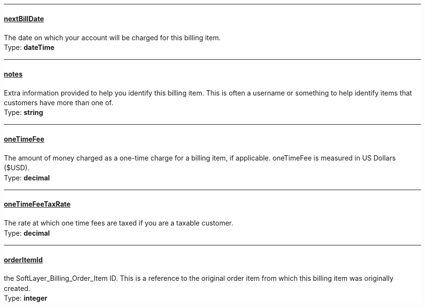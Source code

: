 

</div>
<div class="prop-row">

-----
[nextBillDate]: #nextbilldate
#### [nextBillDate]
The date on which your account will be charged for this billing item.   
<span class="type-label">Type: </span>**dateTime**  



</div>
<div class="prop-row">

-----
[notes]: #notes
#### [notes]
Extra information provided to help you identify this billing item. This is often a username or something to help identify items that customers have more than one of.  
<span class="type-label">Type: </span>**string**  



</div>
<div class="prop-row">

-----
[oneTimeFee]: #onetimefee
#### [oneTimeFee]
The amount of money charged as a one-time charge for a billing item, if applicable. oneTimeFee is measured in US Dollars ($USD).   
<span class="type-label">Type: </span>**decimal**  



</div>
<div class="prop-row">

-----
[oneTimeFeeTaxRate]: #onetimefeetaxrate
#### [oneTimeFeeTaxRate]
The rate at which one time fees are taxed if you are a taxable customer.  
<span class="type-label">Type: </span>**decimal**  



</div>
<div class="prop-row">

-----
[orderItemId]: #orderitemid
#### [orderItemId]
the SoftLayer_Billing_Order_Item ID. This is a reference to the original order item from which this billing item was originally created.  
<span class="type-label">Type: </span>**integer**  



</div>
<div class="prop-row">


[allowCancellationFlag]: #allowcancellationflag
[associatedBillingItemId]: #associatedbillingitemid
[cancellationDate]: #cancellationdate
[categoryCode]: #categorycode
[createDate]: #createdate
[currentHourlyCharge]: #currenthourlycharge
[cycleStartDate]: #cyclestartdate
[description]: #description
[domainName]: #domainname
[hostName]: #hostname
[hourlyRecurringFee]: #hourlyrecurringfee
[hoursUsed]: #hoursused
[id]: #id
[laborFee]: #laborfee
[laborFeeTaxRate]: #laborfeetaxrate
[lastBillDate]: #lastbilldate
[modifyDate]: #modifydate
[parentId]: #parentid
[recurringFee]: #recurringfee
[recurringFeeTaxRate]: #recurringfeetaxrate
[recurringMonths]: #recurringmonths
[serviceProviderId]: #serviceproviderid
[setupFee]: #setupfee
[setupFeeTaxRate]: #setupfeetaxrate
[account]: #account
[activeAgreement]: #activeagreement
[activeAgreementFlag]: #activeagreementflag
[activeAssociatedChildren]: #activeassociatedchildren
[activeAssociatedGuestDiskBillingItems]: #activeassociatedguestdiskbillingitems
[activeBundledItems]: #activebundleditems
[activeCancellationItem]: #activecancellationitem
[activeChildren]: #activechildren
[activeFlag]: #activeflag
[activeSparePoolAssociatedGuestDiskBillingItems]: #activesparepoolassociatedguestdiskbillingitems
[activeSparePoolBundledItems]: #activesparepoolbundleditems
[associatedBillingItem]: #associatedbillingitem
[associatedBillingItemHistory]: #associatedbillingitemhistory
[associatedChildren]: #associatedchildren
[associatedParent]: #associatedparent
[availableMatchingVlans]: #availablematchingvlans
[bandwidthAllocation]: #bandwidthallocation
[billableChildren]: #billablechildren
[bundleItems]: #bundleitems
[bundledItems]: #bundleditems
[canceledChildren]: #canceledchildren
[cancellationReason]: #cancellationreason
[cancellationRequests]: #cancellationrequests
[category]: #category
[children]: #children
[childrenWithActiveAgreement]: #childrenwithactiveagreement
[downgradeItems]: #downgradeitems
[filteredNextInvoiceChildren]: #filterednextinvoicechildren
[hourlyFlag]: #hourlyflag
[invoiceItem]: #invoiceitem
[invoiceItems]: #invoiceitems
[item]: #item
[location]: #location
[nextInvoiceChildren]: #nextinvoicechildren
[nextInvoiceTotalOneTimeAmount]: #nextinvoicetotalonetimeamount
[nextInvoiceTotalOneTimeTaxAmount]: #nextinvoicetotalonetimetaxamount
[nextInvoiceTotalRecurringAmount]: #nextinvoicetotalrecurringamount
[nextInvoiceTotalRecurringTaxAmount]: #nextinvoicetotalrecurringtaxamount
[nonZeroNextInvoiceChildren]: #nonzeronextinvoicechildren
[orderItem]: #orderitem
[originalLocation]: #originallocation
[package]: #package
[parent]: #parent
[parentVirtualGuestBillingItem]: #parentvirtualguestbillingitem
[pendingCancellationFlag]: #pendingcancellationflag
[pendingOrderItem]: #pendingorderitem
[provisionTransaction]: #provisiontransaction
[softwareDescription]: #softwaredescription
[upgradeItem]: #upgradeitem
[upgradeItems]: #upgradeitems
[activeAssociatedChildrenCount]: #activeassociatedchildrencount
[activeAssociatedGuestDiskBillingItemCount]: #activeassociatedguestdiskbillingitemcount
[activeBundledItemCount]: #activebundleditemcount
[activeChildrenCount]: #activechildrencount
[activeSparePoolAssociatedGuestDiskBillingItemCount]: #activesparepoolassociatedguestdiskbillingitemcount
[activeSparePoolBundledItemCount]: #activesparepoolbundleditemcount
[associatedBillingItemHistoryCount]: #associatedbillingitemhistorycount
[associatedChildrenCount]: #associatedchildrencount
[associatedParentCount]: #associatedparentcount
[availableMatchingVlanCount]: #availablematchingvlancount
[billableChildrenCount]: #billablechildrencount
[bundleItemCount]: #bundleitemcount
[bundledItemCount]: #bundleditemcount
[canceledChildrenCount]: #canceledchildrencount
[cancellationRequestCount]: #cancellationrequestcount
[childrenCount]: #childrencount
[childrenWithActiveAgreementCount]: #childrenwithactiveagreementcount
[downgradeItemCount]: #downgradeitemcount
[filteredNextInvoiceChildrenCount]: #filterednextinvoicechildrencount
[invoiceItemCount]: #invoiceitemcount
[nextInvoiceChildrenCount]: #nextinvoicechildrencount
[nonZeroNextInvoiceChildrenCount]: #nonzeronextinvoicechildrencount
[upgradeItemCount]: #upgradeitemcount